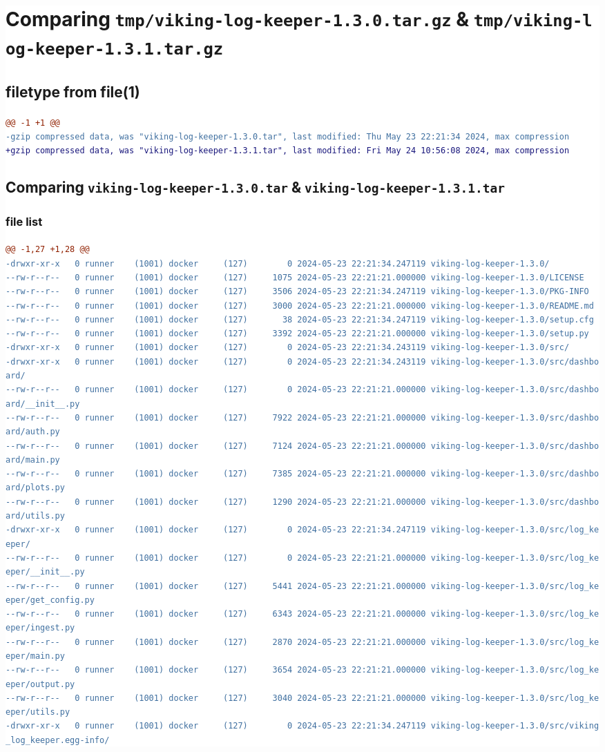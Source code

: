 # Comparing `tmp/viking-log-keeper-1.3.0.tar.gz` & `tmp/viking-log-keeper-1.3.1.tar.gz`

## filetype from file(1)

```diff
@@ -1 +1 @@
-gzip compressed data, was "viking-log-keeper-1.3.0.tar", last modified: Thu May 23 22:21:34 2024, max compression
+gzip compressed data, was "viking-log-keeper-1.3.1.tar", last modified: Fri May 24 10:56:08 2024, max compression
```

## Comparing `viking-log-keeper-1.3.0.tar` & `viking-log-keeper-1.3.1.tar`

### file list

```diff
@@ -1,27 +1,28 @@
-drwxr-xr-x   0 runner    (1001) docker     (127)        0 2024-05-23 22:21:34.247119 viking-log-keeper-1.3.0/
--rw-r--r--   0 runner    (1001) docker     (127)     1075 2024-05-23 22:21:21.000000 viking-log-keeper-1.3.0/LICENSE
--rw-r--r--   0 runner    (1001) docker     (127)     3506 2024-05-23 22:21:34.247119 viking-log-keeper-1.3.0/PKG-INFO
--rw-r--r--   0 runner    (1001) docker     (127)     3000 2024-05-23 22:21:21.000000 viking-log-keeper-1.3.0/README.md
--rw-r--r--   0 runner    (1001) docker     (127)       38 2024-05-23 22:21:34.247119 viking-log-keeper-1.3.0/setup.cfg
--rw-r--r--   0 runner    (1001) docker     (127)     3392 2024-05-23 22:21:21.000000 viking-log-keeper-1.3.0/setup.py
-drwxr-xr-x   0 runner    (1001) docker     (127)        0 2024-05-23 22:21:34.243119 viking-log-keeper-1.3.0/src/
-drwxr-xr-x   0 runner    (1001) docker     (127)        0 2024-05-23 22:21:34.243119 viking-log-keeper-1.3.0/src/dashboard/
--rw-r--r--   0 runner    (1001) docker     (127)        0 2024-05-23 22:21:21.000000 viking-log-keeper-1.3.0/src/dashboard/__init__.py
--rw-r--r--   0 runner    (1001) docker     (127)     7922 2024-05-23 22:21:21.000000 viking-log-keeper-1.3.0/src/dashboard/auth.py
--rw-r--r--   0 runner    (1001) docker     (127)     7124 2024-05-23 22:21:21.000000 viking-log-keeper-1.3.0/src/dashboard/main.py
--rw-r--r--   0 runner    (1001) docker     (127)     7385 2024-05-23 22:21:21.000000 viking-log-keeper-1.3.0/src/dashboard/plots.py
--rw-r--r--   0 runner    (1001) docker     (127)     1290 2024-05-23 22:21:21.000000 viking-log-keeper-1.3.0/src/dashboard/utils.py
-drwxr-xr-x   0 runner    (1001) docker     (127)        0 2024-05-23 22:21:34.247119 viking-log-keeper-1.3.0/src/log_keeper/
--rw-r--r--   0 runner    (1001) docker     (127)        0 2024-05-23 22:21:21.000000 viking-log-keeper-1.3.0/src/log_keeper/__init__.py
--rw-r--r--   0 runner    (1001) docker     (127)     5441 2024-05-23 22:21:21.000000 viking-log-keeper-1.3.0/src/log_keeper/get_config.py
--rw-r--r--   0 runner    (1001) docker     (127)     6343 2024-05-23 22:21:21.000000 viking-log-keeper-1.3.0/src/log_keeper/ingest.py
--rw-r--r--   0 runner    (1001) docker     (127)     2870 2024-05-23 22:21:21.000000 viking-log-keeper-1.3.0/src/log_keeper/main.py
--rw-r--r--   0 runner    (1001) docker     (127)     3654 2024-05-23 22:21:21.000000 viking-log-keeper-1.3.0/src/log_keeper/output.py
--rw-r--r--   0 runner    (1001) docker     (127)     3040 2024-05-23 22:21:21.000000 viking-log-keeper-1.3.0/src/log_keeper/utils.py
-drwxr-xr-x   0 runner    (1001) docker     (127)        0 2024-05-23 22:21:34.247119 viking-log-keeper-1.3.0/src/viking_log_keeper.egg-info/
```